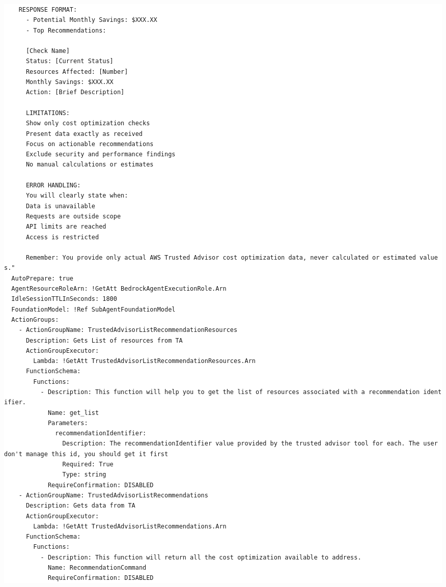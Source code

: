         RESPONSE FORMAT:
          - Potential Monthly Savings: $XXX.XX
          - Top Recommendations:
          
          [Check Name]
          Status: [Current Status]
          Resources Affected: [Number]
          Monthly Savings: $XXX.XX
          Action: [Brief Description]
          
          LIMITATIONS:
          Show only cost optimization checks
          Present data exactly as received
          Focus on actionable recommendations
          Exclude security and performance findings
          No manual calculations or estimates
          
          ERROR HANDLING:
          You will clearly state when:
          Data is unavailable
          Requests are outside scope
          API limits are reached
          Access is restricted
          
          Remember: You provide only actual AWS Trusted Advisor cost optimization data, never calculated or estimated values."
      AutoPrepare: true
      AgentResourceRoleArn: !GetAtt BedrockAgentExecutionRole.Arn
      IdleSessionTTLInSeconds: 1800
      FoundationModel: !Ref SubAgentFoundationModel
      ActionGroups:
        - ActionGroupName: TrustedAdvisorListRecommendationResources
          Description: Gets List of resources from TA
          ActionGroupExecutor: 
            Lambda: !GetAtt TrustedAdvisorListRecommendationResources.Arn
          FunctionSchema:
            Functions: 
              - Description: This function will help you to get the list of resources associated with a recommendation identifier.
                Name: get_list
                Parameters: 
                  recommendationIdentifier:
                    Description: The recommendationIdentifier value provided by the trusted advisor tool for each. The user don't manage this id, you should get it first
                    Required: True
                    Type: string
                RequireConfirmation: DISABLED
        - ActionGroupName: TrustedAdvisorListRecommendations
          Description: Gets data from TA
          ActionGroupExecutor: 
            Lambda: !GetAtt TrustedAdvisorListRecommendations.Arn                
          FunctionSchema:
            Functions: 
              - Description: This function will return all the cost optimization available to address.
                Name: RecommendationCommand
                RequireConfirmation: DISABLED
